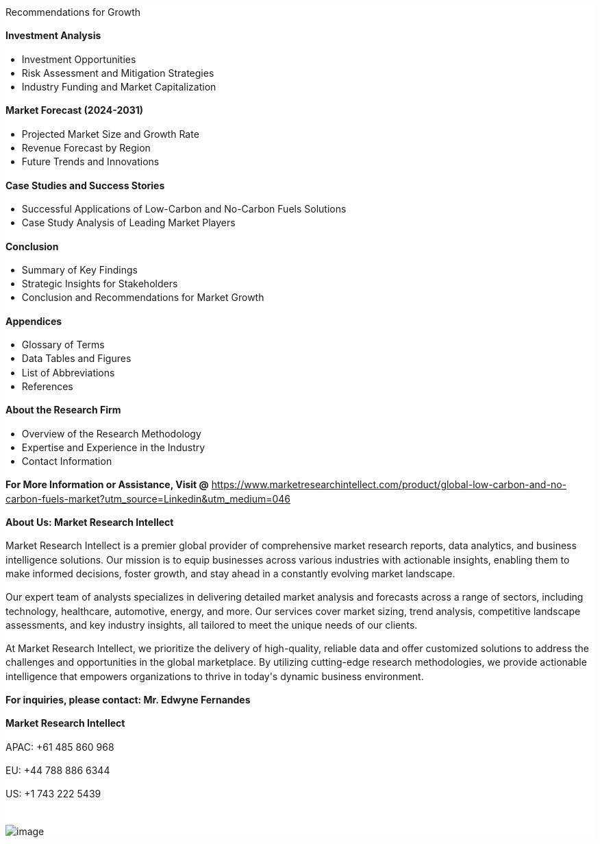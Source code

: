 Recommendations for Growth</li></ul><p><strong>Investment Analysis</strong></p><ul><li>Investment Opportunities</li><li>Risk Assessment and Mitigation Strategies</li><li>Industry Funding and Market Capitalization</li></ul><p><strong>Market Forecast (2024-2031)</strong></p><ul><li>Projected Market Size and Growth Rate</li><li>Revenue Forecast by Region</li><li>Future Trends and Innovations</li></ul><p><strong>Case Studies and Success Stories</strong></p><ul><li>Successful Applications of Low-Carbon and No-Carbon Fuels Solutions</li><li>Case Study Analysis of Leading Market Players</li></ul><p><strong>Conclusion</strong></p><ul><li>Summary of Key Findings</li><li>Strategic Insights for Stakeholders</li><li>Conclusion and Recommendations for Market Growth</li></ul><p><strong>Appendices</strong></p><ul><li>Glossary of Terms</li><li>Data Tables and Figures</li><li>List of Abbreviations</li><li>References</li></ul><p><strong>About the Research Firm</strong></p><ul><li>Overview of the Research Methodology</li><li>Expertise and Experience in the Industry</li><li>Contact Information</li></ul></div><div class="article-main__content" data-test-id="publishing-text-block"><p><span class="font-[700]"><strong>For More Information or Assistance, Visit @</strong>&nbsp;<a href="https://www.marketresearchintellect.com/product/global-low-carbon-and-no-carbon-fuels-market?utm_source=Linkedin&utm_medium=046">https://www.marketresearchintellect.com/product/global-low-carbon-and-no-carbon-fuels-market?utm_source=Linkedin&utm_medium=046</a></span></p><p><strong>About Us: Market Research Intellect</strong></p><p>Market Research Intellect is a premier global provider of comprehensive market research reports, data analytics, and business intelligence solutions. Our mission is to equip businesses across various industries with actionable insights, enabling them to make informed decisions, foster growth, and stay ahead in a constantly evolving market landscape.</p><p>Our expert team of analysts specializes in delivering detailed market analysis and forecasts across a range of sectors, including technology, healthcare, automotive, energy, and more. Our services cover market sizing, trend analysis, competitive landscape assessments, and key industry insights, all tailored to meet the unique needs of our clients.</p><p>At Market Research Intellect, we prioritize the delivery of high-quality, reliable data and offer customized solutions to address the challenges and opportunities in the global marketplace. By utilizing cutting-edge research methodologies, we provide actionable intelligence that empowers organizations to thrive in today's dynamic business environment.</p><p><strong>For inquiries, please contact: Mr. Edwyne Fernandes</strong></p><p><strong>Market Research Intellect</strong></p><p>APAC: +61 485 860 968</p><p>EU: +44 788 886 6344</p><p>US: +1 743 222 5439</p></div><div class="article-main__content" data-test-id="publishing-text-block">&nbsp;</div>
![image](https://github.com/user-attachments/assets/04ea2d1e-6f29-4525-a966-a2cea282a3c3)
